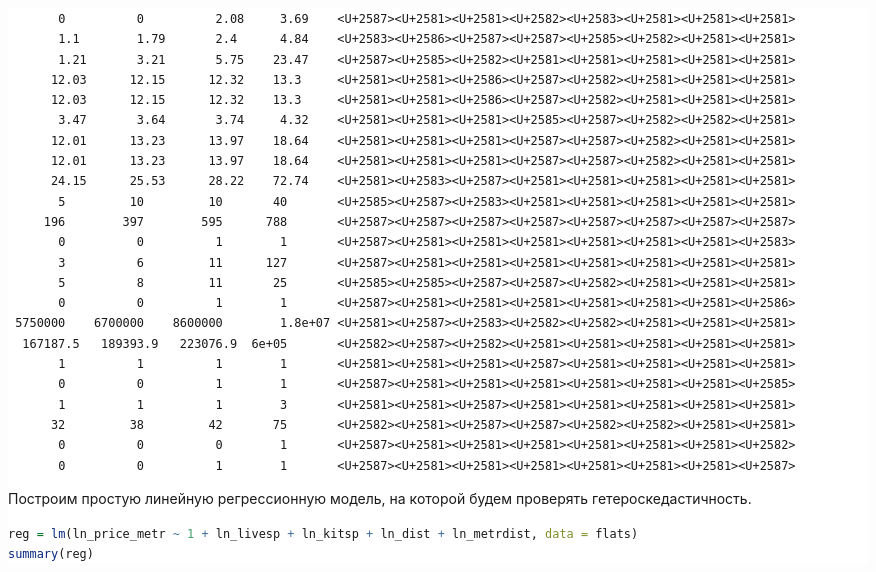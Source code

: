 ```
       0          0          2.08     3.69    <U+2587><U+2581><U+2581><U+2582><U+2583><U+2581><U+2581><U+2581>
       1.1        1.79       2.4      4.84    <U+2583><U+2586><U+2587><U+2587><U+2585><U+2582><U+2581><U+2581>
       1.21       3.21       5.75    23.47    <U+2587><U+2585><U+2582><U+2581><U+2581><U+2581><U+2581><U+2581>
      12.03      12.15      12.32    13.3     <U+2581><U+2581><U+2586><U+2587><U+2582><U+2581><U+2581><U+2581>
      12.03      12.15      12.32    13.3     <U+2581><U+2581><U+2586><U+2587><U+2582><U+2581><U+2581><U+2581>
       3.47       3.64       3.74     4.32    <U+2581><U+2581><U+2581><U+2585><U+2587><U+2582><U+2582><U+2581>
      12.01      13.23      13.97    18.64    <U+2581><U+2581><U+2581><U+2587><U+2587><U+2582><U+2581><U+2581>
      12.01      13.23      13.97    18.64    <U+2581><U+2581><U+2581><U+2587><U+2587><U+2582><U+2581><U+2581>
      24.15      25.53      28.22    72.74    <U+2581><U+2583><U+2587><U+2581><U+2581><U+2581><U+2581><U+2581>
       5         10         10       40       <U+2585><U+2587><U+2583><U+2581><U+2581><U+2581><U+2581><U+2581>
     196        397        595      788       <U+2587><U+2587><U+2587><U+2587><U+2587><U+2587><U+2587><U+2587>
       0          0          1        1       <U+2587><U+2581><U+2581><U+2581><U+2581><U+2581><U+2581><U+2583>
       3          6         11      127       <U+2587><U+2581><U+2581><U+2581><U+2581><U+2581><U+2581><U+2581>
       5          8         11       25       <U+2585><U+2585><U+2587><U+2587><U+2582><U+2581><U+2581><U+2581>
       0          0          1        1       <U+2587><U+2581><U+2581><U+2581><U+2581><U+2581><U+2581><U+2586>
 5750000    6700000    8600000        1.8e+07 <U+2581><U+2587><U+2583><U+2582><U+2582><U+2581><U+2581><U+2581>
  167187.5   189393.9   223076.9  6e+05       <U+2582><U+2587><U+2582><U+2581><U+2581><U+2581><U+2581><U+2581>
       1          1          1        1       <U+2581><U+2581><U+2581><U+2587><U+2581><U+2581><U+2581><U+2581>
       0          0          1        1       <U+2587><U+2581><U+2581><U+2581><U+2581><U+2581><U+2581><U+2585>
       1          1          1        3       <U+2581><U+2581><U+2587><U+2581><U+2581><U+2581><U+2581><U+2581>
      32         38         42       75       <U+2582><U+2581><U+2587><U+2587><U+2582><U+2582><U+2581><U+2581>
       0          0          0        1       <U+2587><U+2581><U+2581><U+2581><U+2581><U+2581><U+2581><U+2582>
       0          0          1        1       <U+2587><U+2581><U+2581><U+2581><U+2581><U+2581><U+2581><U+2587>
```

Построим простую линейную регрессионную модель, на которой будем проверять гетероскедастичность.


```r
reg = lm(ln_price_metr ~ 1 + ln_livesp + ln_kitsp + ln_dist + ln_metrdist, data = flats)
summary(reg)
```
